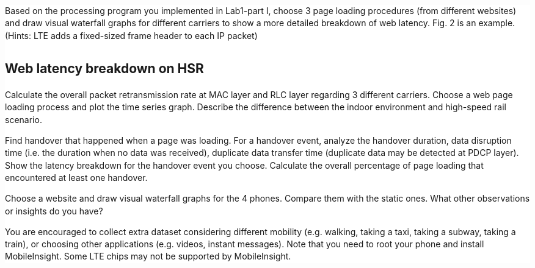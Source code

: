 Based on the processing program you implemented in Lab1-part I, choose 3 page loading procedures (from different websites) and draw visual waterfall graphs for different carriers to show a more detailed breakdown of web latency. Fig. 2 is an example. (Hints: LTE adds a fixed-sized frame header to each IP packet)



## Web latency breakdown on HSR 

Calculate the overall packet retransmission rate at MAC layer and RLC layer regarding 3 different carriers. Choose a web page loading process and plot the time series graph. Describe the difference between the indoor environment and high-speed rail scenario.

Find handover that happened when a page was loading. For a handover event, analyze the handover duration, data disruption time (i.e. the duration when no data was received), duplicate data transfer time (duplicate data may be detected at PDCP layer). Show the latency breakdown for the handover event you choose. Calculate the overall percentage of page loading that encountered at least one handover.

Choose a website and draw visual waterfall graphs for the 4 phones. Compare them with the static ones. What other observations or insights do you have?

You are encouraged to collect extra dataset considering different mobility (e.g. walking, taking a taxi, taking a subway, taking a train), or choosing other applications (e.g. videos, instant messages). Note that you need to root your phone and install MobileInsight. Some LTE chips may not be supported by MobileInsight.